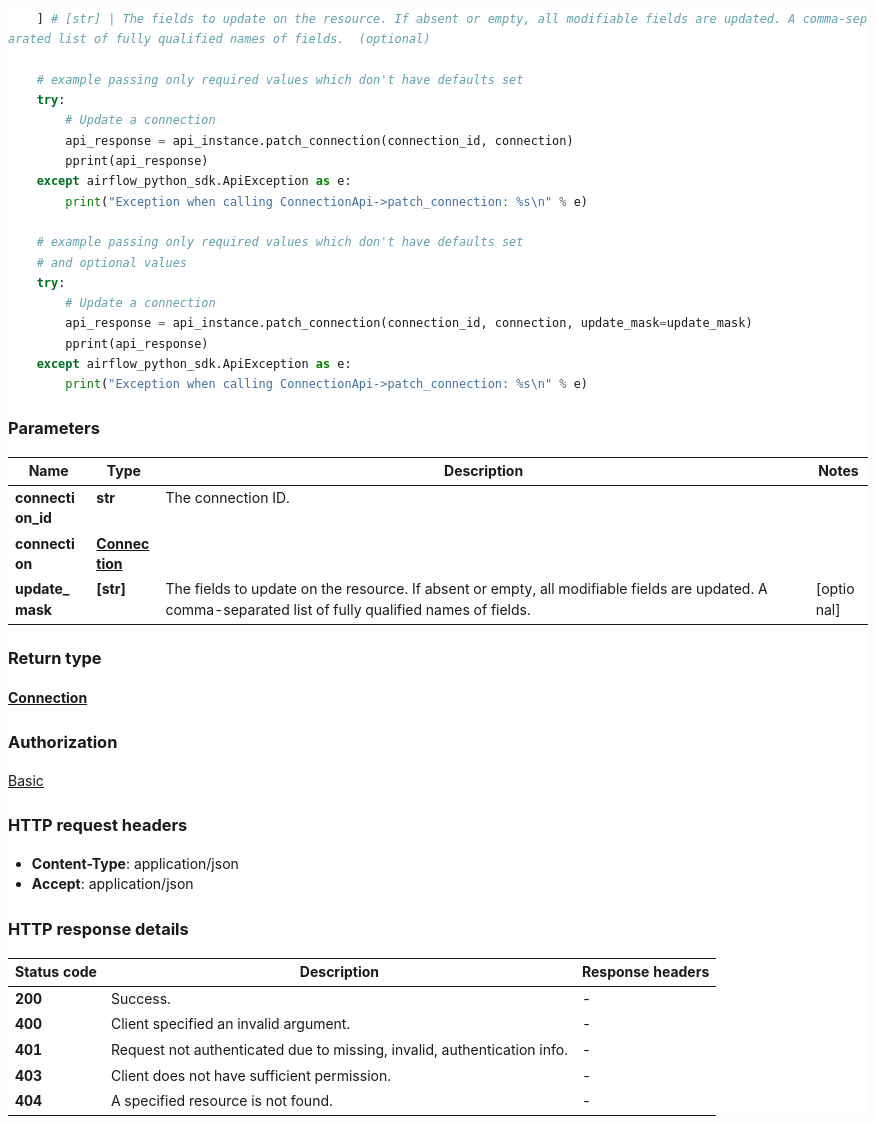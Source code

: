 ```python
    ] # [str] | The fields to update on the resource. If absent or empty, all modifiable fields are updated. A comma-separated list of fully qualified names of fields.  (optional)

    # example passing only required values which don't have defaults set
    try:
        # Update a connection
        api_response = api_instance.patch_connection(connection_id, connection)
        pprint(api_response)
    except airflow_python_sdk.ApiException as e:
        print("Exception when calling ConnectionApi->patch_connection: %s\n" % e)

    # example passing only required values which don't have defaults set
    # and optional values
    try:
        # Update a connection
        api_response = api_instance.patch_connection(connection_id, connection, update_mask=update_mask)
        pprint(api_response)
    except airflow_python_sdk.ApiException as e:
        print("Exception when calling ConnectionApi->patch_connection: %s\n" % e)
```

### Parameters

Name | Type | Description  | Notes
------------- | ------------- | ------------- | -------------
 **connection_id** | **str**| The connection ID. |
 **connection** | [**Connection**](Connection.md)|  |
 **update_mask** | **[str]**| The fields to update on the resource. If absent or empty, all modifiable fields are updated. A comma-separated list of fully qualified names of fields.  | [optional]

### Return type

[**Connection**](Connection.md)

### Authorization

[Basic](../README.md#Basic)

### HTTP request headers

 - **Content-Type**: application/json
 - **Accept**: application/json

### HTTP response details
| Status code | Description | Response headers |
|-------------|-------------|------------------|
**200** | Success. |  -  |
**400** | Client specified an invalid argument. |  -  |
**401** | Request not authenticated due to missing, invalid, authentication info. |  -  |
**403** | Client does not have sufficient permission. |  -  |
**404** | A specified resource is not found. |  -  |
